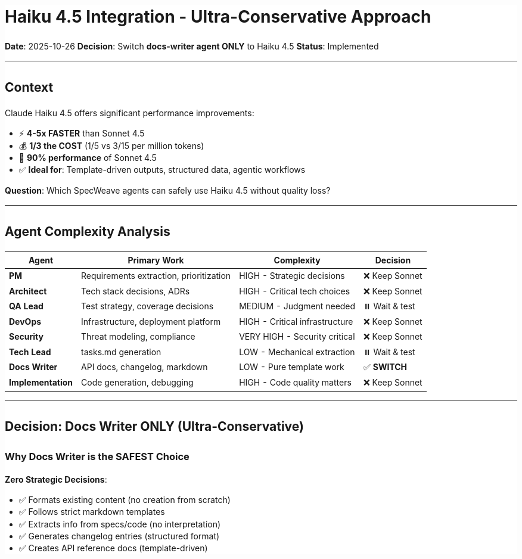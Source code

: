 # Haiku 4.5 Integration - Ultra-Conservative Approach

**Date**: 2025-10-26
**Decision**: Switch **docs-writer agent ONLY** to Haiku 4.5
**Status**: Implemented

---

## Context

Claude Haiku 4.5 offers significant performance improvements:
- ⚡ **4-5x FASTER** than Sonnet 4.5
- 💰 **1/3 the COST** ($1/$5 vs $3/$15 per million tokens)
- 🎯 **90% performance** of Sonnet 4.5
- ✅ **Ideal for**: Template-driven outputs, structured data, agentic workflows

**Question**: Which SpecWeave agents can safely use Haiku 4.5 without quality loss?

---

## Agent Complexity Analysis

| Agent | Primary Work | Complexity | Decision |
|-------|--------------|------------|----------|
| **PM** | Requirements extraction, prioritization | HIGH - Strategic decisions | ❌ Keep Sonnet |
| **Architect** | Tech stack decisions, ADRs | HIGH - Critical tech choices | ❌ Keep Sonnet |
| **QA Lead** | Test strategy, coverage decisions | MEDIUM - Judgment needed | ⏸️ Wait & test |
| **DevOps** | Infrastructure, deployment platform | HIGH - Critical infrastructure | ❌ Keep Sonnet |
| **Security** | Threat modeling, compliance | VERY HIGH - Security critical | ❌ Keep Sonnet |
| **Tech Lead** | tasks.md generation | LOW - Mechanical extraction | ⏸️ Wait & test |
| **Docs Writer** | API docs, changelog, markdown | LOW - Pure template work | ✅ **SWITCH** |
| **Implementation** | Code generation, debugging | HIGH - Code quality matters | ❌ Keep Sonnet |

---

## Decision: Docs Writer ONLY (Ultra-Conservative)

### Why Docs Writer is the SAFEST Choice

**Zero Strategic Decisions**:
- ✅ Formats existing content (no creation from scratch)
- ✅ Follows strict markdown templates
- ✅ Extracts info from specs/code (no interpretation)
- ✅ Generates changelog entries (structured format)
- ✅ Creates API reference docs (template-driven)
